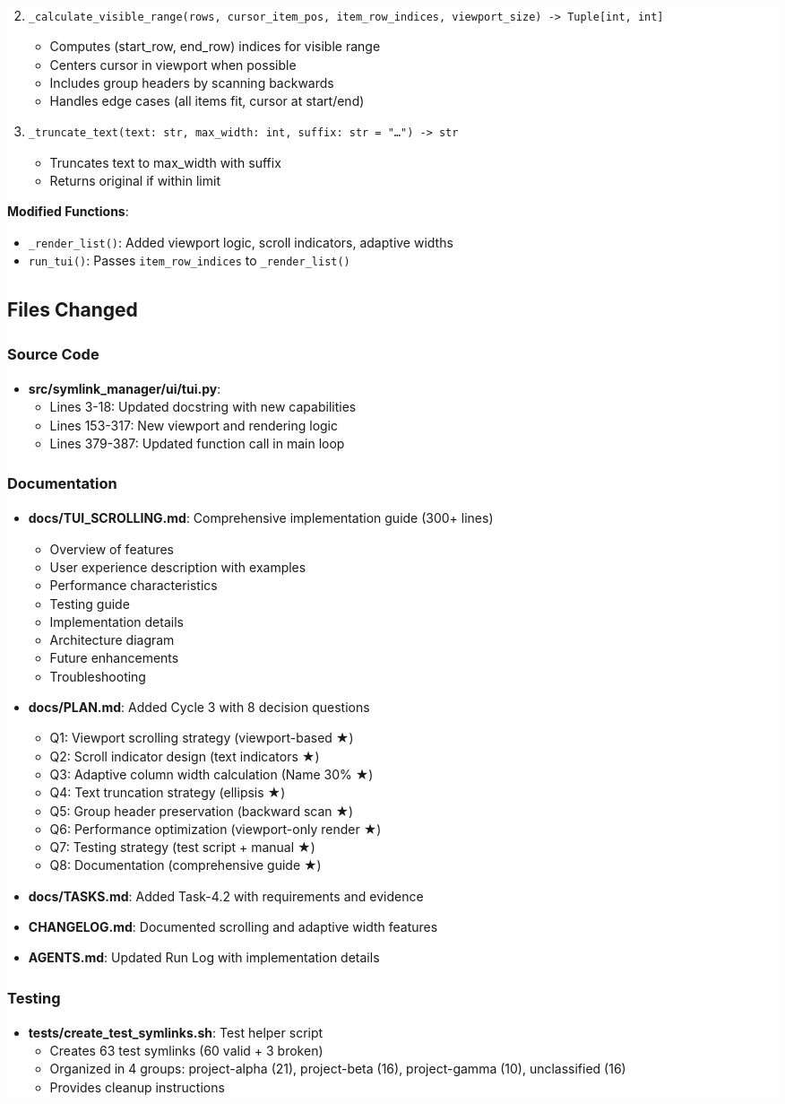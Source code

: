 2. `_calculate_visible_range(rows, cursor_item_pos, item_row_indices, viewport_size) -> Tuple[int, int]`
   - Computes (start_row, end_row) indices for visible range
   - Centers cursor in viewport when possible
   - Includes group headers by scanning backwards
   - Handles edge cases (all items fit, cursor at start/end)

3. `_truncate_text(text: str, max_width: int, suffix: str = "…") -> str`
   - Truncates text to max_width with suffix
   - Returns original if within limit

**Modified Functions**:
- `_render_list()`: Added viewport logic, scroll indicators, adaptive widths
- `run_tui()`: Passes `item_row_indices` to `_render_list()`

## Files Changed

### Source Code
- **src/symlink_manager/ui/tui.py**:
  - Lines 3-18: Updated docstring with new capabilities
  - Lines 153-317: New viewport and rendering logic
  - Lines 379-387: Updated function call in main loop

### Documentation
- **docs/TUI_SCROLLING.md**: Comprehensive implementation guide (300+ lines)
  - Overview of features
  - User experience description with examples
  - Performance characteristics
  - Testing guide
  - Implementation details
  - Architecture diagram
  - Future enhancements
  - Troubleshooting

- **docs/PLAN.md**: Added Cycle 3 with 8 decision questions
  - Q1: Viewport scrolling strategy (viewport-based ★)
  - Q2: Scroll indicator design (text indicators ★)
  - Q3: Adaptive column width calculation (Name 30% ★)
  - Q4: Text truncation strategy (ellipsis ★)
  - Q5: Group header preservation (backward scan ★)
  - Q6: Performance optimization (viewport-only render ★)
  - Q7: Testing strategy (test script + manual ★)
  - Q8: Documentation (comprehensive guide ★)

- **docs/TASKS.md**: Added Task-4.2 with requirements and evidence

- **CHANGELOG.md**: Documented scrolling and adaptive width features

- **AGENTS.md**: Updated Run Log with implementation details

### Testing
- **tests/create_test_symlinks.sh**: Test helper script
  - Creates 63 test symlinks (60 valid + 3 broken)
  - Organized in 4 groups: project-alpha (21), project-beta (16), project-gamma (10), unclassified (16)
  - Provides cleanup instructions
